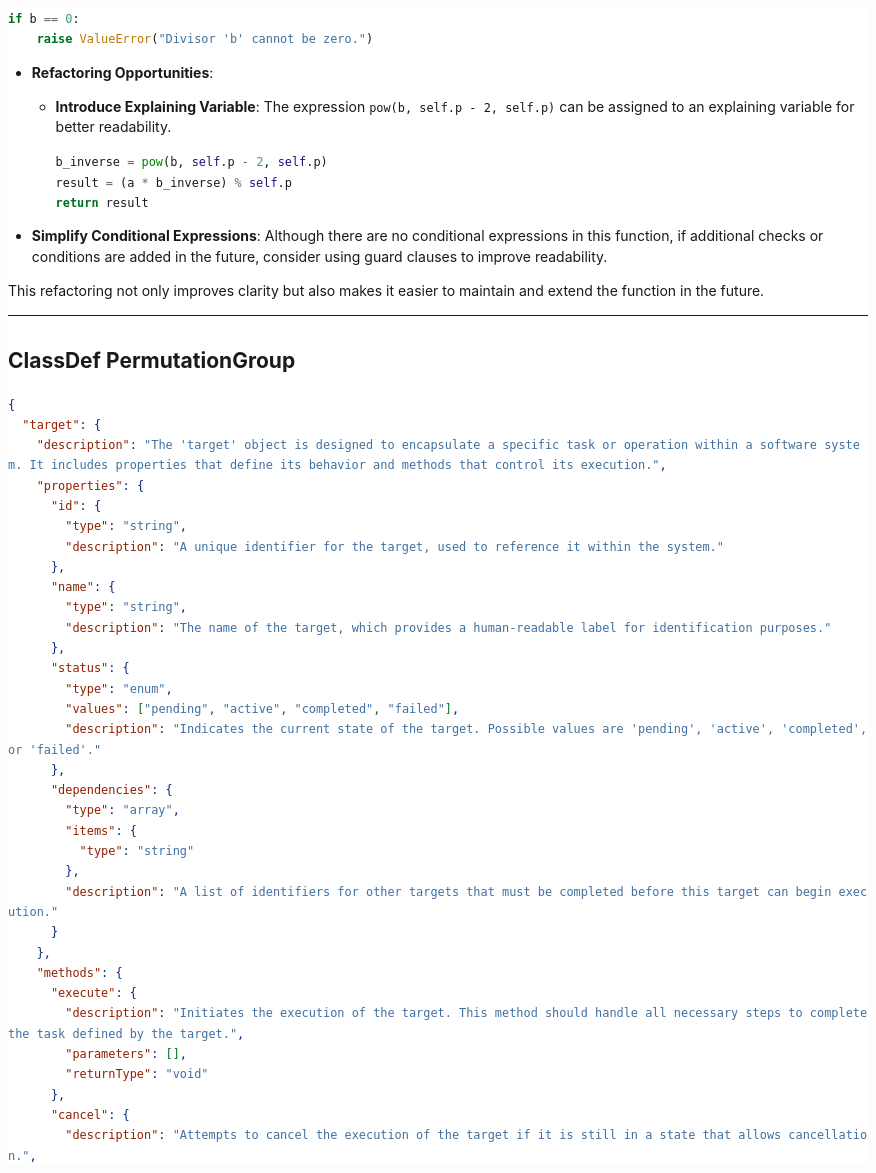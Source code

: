   ```python
  if b == 0:
      raise ValueError("Divisor 'b' cannot be zero.")
  ```

- **Refactoring Opportunities**:
  - **Introduce Explaining Variable**: The expression `pow(b, self.p - 2, self.p)` can be assigned to an explaining variable for better readability.

    ```python
    b_inverse = pow(b, self.p - 2, self.p)
    result = (a * b_inverse) % self.p
    return result
    ```

- **Simplify Conditional Expressions**: Although there are no conditional expressions in this function, if additional checks or conditions are added in the future, consider using guard clauses to improve readability.

This refactoring not only improves clarity but also makes it easier to maintain and extend the function in the future.
***
## ClassDef PermutationGroup
```json
{
  "target": {
    "description": "The 'target' object is designed to encapsulate a specific task or operation within a software system. It includes properties that define its behavior and methods that control its execution.",
    "properties": {
      "id": {
        "type": "string",
        "description": "A unique identifier for the target, used to reference it within the system."
      },
      "name": {
        "type": "string",
        "description": "The name of the target, which provides a human-readable label for identification purposes."
      },
      "status": {
        "type": "enum",
        "values": ["pending", "active", "completed", "failed"],
        "description": "Indicates the current state of the target. Possible values are 'pending', 'active', 'completed', or 'failed'."
      },
      "dependencies": {
        "type": "array",
        "items": {
          "type": "string"
        },
        "description": "A list of identifiers for other targets that must be completed before this target can begin execution."
      }
    },
    "methods": {
      "execute": {
        "description": "Initiates the execution of the target. This method should handle all necessary steps to complete the task defined by the target.",
        "parameters": [],
        "returnType": "void"
      },
      "cancel": {
        "description": "Attempts to cancel the execution of the target if it is still in a state that allows cancellation.",
```